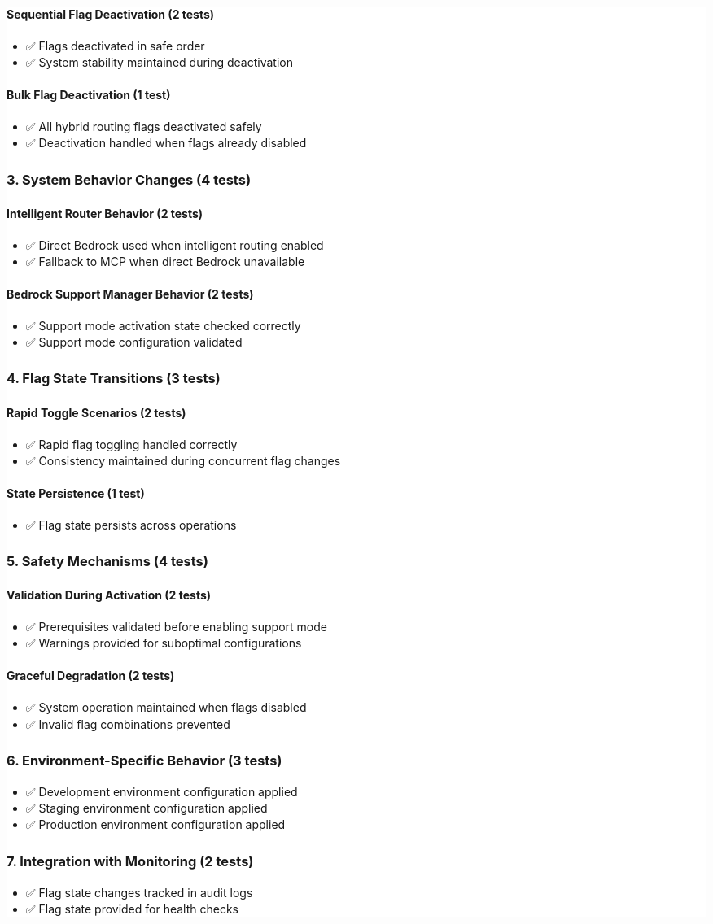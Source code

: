 #### Sequential Flag Deactivation (2 tests)

- ✅ Flags deactivated in safe order
- ✅ System stability maintained during deactivation

#### Bulk Flag Deactivation (1 test)

- ✅ All hybrid routing flags deactivated safely
- ✅ Deactivation handled when flags already disabled

### 3. System Behavior Changes (4 tests)

#### Intelligent Router Behavior (2 tests)

- ✅ Direct Bedrock used when intelligent routing enabled
- ✅ Fallback to MCP when direct Bedrock unavailable

#### Bedrock Support Manager Behavior (2 tests)

- ✅ Support mode activation state checked correctly
- ✅ Support mode configuration validated

### 4. Flag State Transitions (3 tests)

#### Rapid Toggle Scenarios (2 tests)

- ✅ Rapid flag toggling handled correctly
- ✅ Consistency maintained during concurrent flag changes

#### State Persistence (1 test)

- ✅ Flag state persists across operations

### 5. Safety Mechanisms (4 tests)

#### Validation During Activation (2 tests)

- ✅ Prerequisites validated before enabling support mode
- ✅ Warnings provided for suboptimal configurations

#### Graceful Degradation (2 tests)

- ✅ System operation maintained when flags disabled
- ✅ Invalid flag combinations prevented

### 6. Environment-Specific Behavior (3 tests)

- ✅ Development environment configuration applied
- ✅ Staging environment configuration applied
- ✅ Production environment configuration applied

### 7. Integration with Monitoring (2 tests)

- ✅ Flag state changes tracked in audit logs
- ✅ Flag state provided for health checks
